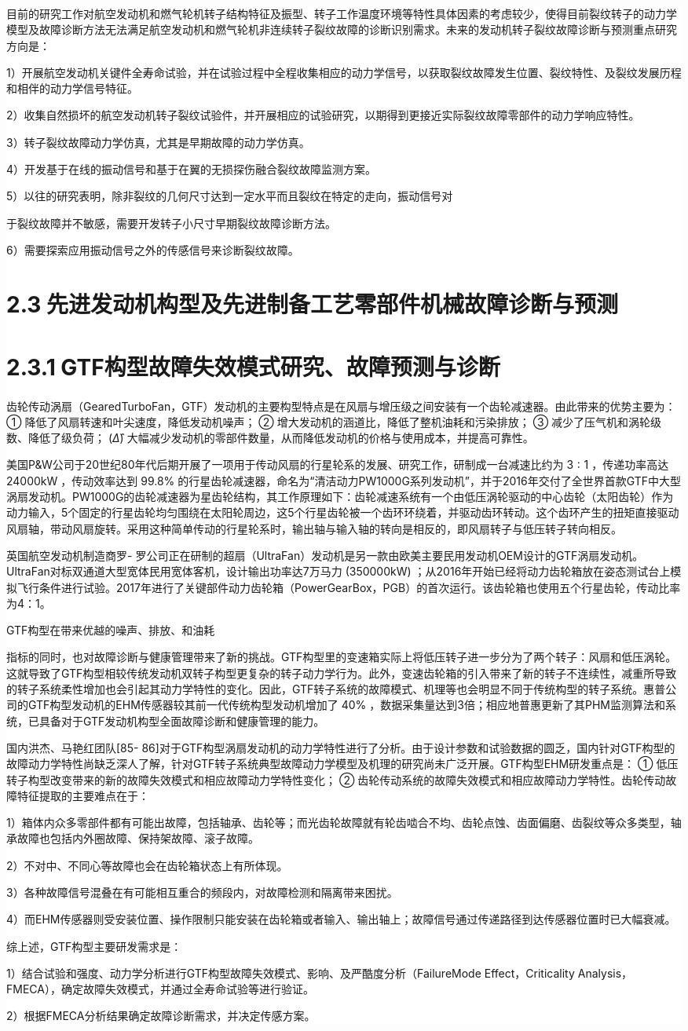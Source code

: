 目前的研究工作对航空发动机和燃气轮机转子结构特征及振型、转子工作温度环境等特性具体因素的考虑较少，使得目前裂纹转子的动力学模型及故障诊断方法无法满足航空发动机和燃气轮机非连续转子裂纹故障的诊断识别需求。未来的发动机转子裂纹故障诊断与预测重点研究方向是：

1）开展航空发动机关键件全寿命试验，并在试验过程中全程收集相应的动力学信号，以获取裂纹故障发生位置、裂纹特性、及裂纹发展历程和相伴的动力学信号特征。

2）收集自然损坏的航空发动机转子裂纹试验件，并开展相应的试验研究，以期得到更接近实际裂纹故障零部件的动力学响应特性。

3）转子裂纹故障动力学仿真，尤其是早期故障的动力学仿真。

4）开发基于在线的振动信号和基于在翼的无损探伤融合裂纹故障监测方案。

5）以往的研究表明，除非裂纹的几何尺寸达到一定水平而且裂纹在特定的走向，振动信号对

于裂纹故障并不敏感，需要开发转子小尺寸早期裂纹故障诊断方法。

6）需要探索应用振动信号之外的传感信号来诊断裂纹故障。

# 2.3 先进发动机构型及先进制备工艺零部件机械故障诊断与预测

# 2.3.1 GTF构型故障失效模式研究、故障预测与诊断

齿轮传动涡扇（GearedTurboFan，GTF）发动机的主要构型特点是在风扇与增压级之间安装有一个齿轮减速器。由此带来的优势主要为： $①$  降低了风扇转速和叶尖速度，降低发动机噪声；  $②$  增大发动机的涵道比，降低了整机油耗和污染排放；  $③$  减少了压气机和涡轮级数、降低了级负荷；  $(\widehat{\Delta})$  大幅减少发动机的零部件数量，从而降低发动机的价格与使用成本，并提高可靠性。

美国P&W公司于20世纪80年代后期开展了一项用于传动风扇的行星轮系的发展、研究工作，研制成一台减速比约为  $3:1$  ，传递功率高达 $24000\mathrm{kW}$  ，传动效率达到  $99.8\%$  的行星齿轮减速器，命名为“清洁动力PW1000G系列发动机”，并于2016年交付了全世界首款GTF中大型涡扇发动机。PW1000G的齿轮减速器为星齿轮结构，其工作原理如下：齿轮减速系统有一个由低压涡轮驱动的中心齿轮（太阳齿轮）作为动力输入，5个固定的行星齿轮均匀围绕在太阳轮周边，这5个行星齿轮被一个齿环环绕着，并驱动齿环转动。这个齿环产生的扭矩直接驱动风扇轴，带动风扇旋转。采用这种简单传动的行星轮系时，输出轴与输入轴的转向是相反的，即风扇转子与低压转子转向相反。

英国航空发动机制造商罗- 罗公司正在研制的超扇（UltraFan）发动机是另一款由欧美主要民用发动机OEM设计的GTF涡扇发动机。UltraFan对标双通道大型宽体民用宽体客机，设计输出功率达7万马力  $(350000\mathrm{kW})$  ；从2016年开始已经将动力齿轮箱放在姿态测试台上模拟飞行条件进行试验。2017年进行了关键部件动力齿轮箱（PowerGearBox，PGB）的首次运行。该齿轮箱也使用五个行星齿轮，传动比率为4：1。

GTF构型在带来优越的噪声、排放、和油耗

指标的同时，也对故障诊断与健康管理带来了新的挑战。GTF构型里的变速箱实际上将低压转子进一步分为了两个转子：风扇和低压涡轮。这就导致了GTF构型相较传统发动机双转子构型更复杂的转子动力学行为。此外，变速齿轮箱的引入带来了新的转子不连续性，减重所导致的转子系统柔性增加也会引起其动力学特性的变化。因此，GTF转子系统的故障模式、机理等也会明显不同于传统构型的转子系统。惠普公司的GTF构型发动机的EHM传感器较其前一代传统构型发动机增加了  $40\%$  ，数据采集量达到3倍；相应地普惠更新了其PHM监测算法和系统，已具备对于GTF发动机构型全面故障诊断和健康管理的能力。

国内洪杰、马艳红团队[85- 86]对于GTF构型涡扇发动机的动力学特性进行了分析。由于设计参数和试验数据的圆乏，国内针对GTF构型的故障动力学特性尚缺乏深人了解，针对GTF转子系统典型故障动力学模型及机理的研究尚未广泛开展。GTF构型EHM研发重点是：  $①$  低压转子构型改变带来的新的故障失效模式和相应故障动力学特性变化；  $②$  齿轮传动系统的故障失效模式和相应故障动力学特性。齿轮传动故障特征提取的主要难点在于：

1）箱体内众多零部件都有可能出故障，包括轴承、齿轮等；而光齿轮故障就有轮齿啮合不均、齿轮点蚀、齿面偏磨、齿裂纹等众多类型，轴承故障也包括内外圈故障、保持架故障、滚子故障。

2）不对中、不同心等故障也会在齿轮箱状态上有所体现。

3）各种故障信号混叠在有可能相互重合的频段内，对故障检测和隔离带来困扰。

4）而EHM传感器则受安装位置、操作限制只能安装在齿轮箱或者输入、输出轴上；故障信号通过传递路径到达传感器位置时已大幅衰减。

综上述，GTF构型主要研发需求是：

1）结合试验和强度、动力学分析进行GTF构型故障失效模式、影响、及严酷度分析（FailureMode Effect，Criticality Analysis，FMECA），确定故障失效模式，并通过全寿命试验等进行验证。

2）根据FMECA分析结果确定故障诊断需求，并决定传感方案。
